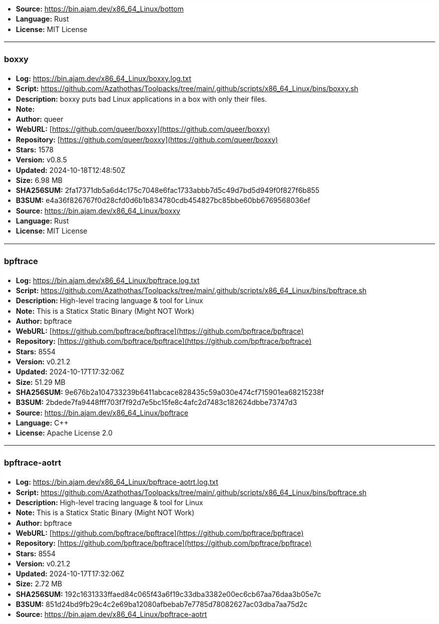 - **Source:** https://bin.ajam.dev/x86_64_Linux/bottom
- **Language:** Rust
- **License:** MIT License

---

### boxxy
- **Log:** https://bin.ajam.dev/x86_64_Linux/boxxy.log.txt
- **Script:** https://github.com/Azathothas/Toolpacks/tree/main/.github/scripts/x86_64_Linux/bins/boxxy.sh
- **Description:** boxxy puts bad Linux applications in a box with only their files.
- **Note:** 
- **Author:** queer
- **WebURL:** [https://github.com/queer/boxxy](https://github.com/queer/boxxy)
- **Repository:** [https://github.com/queer/boxxy](https://github.com/queer/boxxy)
- **Stars:** 1578
- **Version:** v0.8.5
- **Updated:** 2024-10-18T12:48:50Z
- **Size:** 6.98 MB
- **SHA256SUM:** 2fa17371db5a6d4c175c7048e6fac1733abbb7d5c49d7bd5d949f0f827f6b855
- **B3SUM:** e4a36f826767f0d28cfd0d6b1b834780cdb454827bc85bbe60bb6769568036ef
- **Source:** https://bin.ajam.dev/x86_64_Linux/boxxy
- **Language:** Rust
- **License:** MIT License

---

### bpftrace
- **Log:** https://bin.ajam.dev/x86_64_Linux/bpftrace.log.txt
- **Script:** https://github.com/Azathothas/Toolpacks/tree/main/.github/scripts/x86_64_Linux/bins/bpftrace.sh
- **Description:** High-level tracing language & tool for Linux
- **Note:** This is a Staticx Static Binary (Might NOT Work)
- **Author:** bpftrace
- **WebURL:** [https://github.com/bpftrace/bpftrace](https://github.com/bpftrace/bpftrace)
- **Repository:** [https://github.com/bpftrace/bpftrace](https://github.com/bpftrace/bpftrace)
- **Stars:** 8554
- **Version:** v0.21.2
- **Updated:** 2024-10-17T17:32:06Z
- **Size:** 51.29 MB
- **SHA256SUM:** 9e676b2a104733239b6411abcace828435c59a030e474cf715901ea68215238f
- **B3SUM:** 2bdede7fa9448fff703f7f92d7e5bc15fe8c4afc2d7483c182624dbbe73747d3
- **Source:** https://bin.ajam.dev/x86_64_Linux/bpftrace
- **Language:** C++
- **License:** Apache License 2.0

---

### bpftrace-aotrt
- **Log:** https://bin.ajam.dev/x86_64_Linux/bpftrace-aotrt.log.txt
- **Script:** https://github.com/Azathothas/Toolpacks/tree/main/.github/scripts/x86_64_Linux/bins/bpftrace.sh
- **Description:** High-level tracing language & tool for Linux
- **Note:** This is a Staticx Static Binary (Might NOT Work)
- **Author:** bpftrace
- **WebURL:** [https://github.com/bpftrace/bpftrace](https://github.com/bpftrace/bpftrace)
- **Repository:** [https://github.com/bpftrace/bpftrace](https://github.com/bpftrace/bpftrace)
- **Stars:** 8554
- **Version:** v0.21.2
- **Updated:** 2024-10-17T17:32:06Z
- **Size:** 2.72 MB
- **SHA256SUM:** 192c1631333ffaed84c065f43a6f19c33dba3382e00ec6cb67aa76daa3b05e7c
- **B3SUM:** 851d24bd9fb29c4c2e69ba12080afbebab7e7785d78082627ac03dba7aa75d2c
- **Source:** https://bin.ajam.dev/x86_64_Linux/bpftrace-aotrt